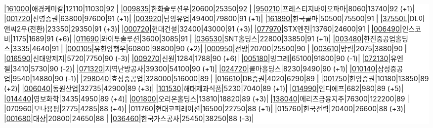 |[161000](https://finance.daum.net/quotes/A161000)|애경케미칼|12110|11030|92 |
|[009835](https://finance.daum.net/quotes/A009835)|한화솔루션우|20600|25350|92 |
|[950210](https://finance.daum.net/quotes/A950210)|프레스티지바이오파마|8060|13740|92 (+1)|
|[001720](https://finance.daum.net/quotes/A001720)|신영증권|63800|97600|91 (+1)|
|[003920](https://finance.daum.net/quotes/A003920)|남양유업|49400|79800|91 (+1)|
|[161890](https://finance.daum.net/quotes/A161890)|한국콜마|50500|75500|91 |
|[37550L](https://finance.daum.net/quotes/A37550L)|DL이앤씨2우(전환)|23350|29350|91 (+3)|
|[000720](https://finance.daum.net/quotes/A000720)|현대건설|32400|43000|91 (+3)|
|[077970](https://finance.daum.net/quotes/A077970)|STX엔진|13760|24600|91 |
|[006490](https://finance.daum.net/quotes/A006490)|인스코비|1175|1689|91 (+6)|
|[011690](https://finance.daum.net/quotes/A011690)|와이투솔루션|3600|3085|91 |
|[036530](https://finance.daum.net/quotes/A036530)|SNT홀딩스|22800|33850|91 (+1)|
|[003480](https://finance.daum.net/quotes/A003480)|한진중공업홀딩스|3335|4640|91 |
|[000105](https://finance.daum.net/quotes/A000105)|유한양행우|60800|98800|90 (+2)|
|[000950](https://finance.daum.net/quotes/A000950)|전방|20700|25500|90 |
|[003610](https://finance.daum.net/quotes/A003610)|방림|2075|3880|90 |
|[016590](https://finance.daum.net/quotes/A016590)|신대양제지|5720|7750|90 (-3)|
|[009270](https://finance.daum.net/quotes/A009270)|신원|1284|1788|90 (+6)|
|[005180](https://finance.daum.net/quotes/A005180)|빙그레|65100|91800|90 (-1)|
|[072130](https://finance.daum.net/quotes/A072130)|유엔젤|3410|5730|90 (-2)|
|[071320](https://finance.daum.net/quotes/A071320)|지역난방공사|39300|54100|90 (+1)|
|[024720](https://finance.daum.net/quotes/A024720)|콜마홀딩스|8230|9490|90 (+1)|
|[010140](https://finance.daum.net/quotes/A010140)|삼성중공업|9540|14880|90 (-1)|
|[298040](https://finance.daum.net/quotes/A298040)|효성중공업|328000|516000|89 |
|[016610](https://finance.daum.net/quotes/A016610)|DB증권|4020|6290|89 |
|[001750](https://finance.daum.net/quotes/A001750)|한양증권|10180|13850|89 (+2)|
|[006040](https://finance.daum.net/quotes/A006040)|동원산업|32735|42900|89 (+3)|
|[101530](https://finance.daum.net/quotes/A101530)|해태제과식품|5230|7040|89 (+1)|
|[014990](https://finance.daum.net/quotes/A014990)|인디에프|682|980|89 (+5)|
|[014440](https://finance.daum.net/quotes/A014440)|영보화학|3435|4950|89 (+4)|
|[001800](https://finance.daum.net/quotes/A001800)|오리온홀딩스|13810|18820|89 (+3)|
|[138040](https://finance.daum.net/quotes/A138040)|메리츠금융지주|76300|122200|89 |
|[070960](https://finance.daum.net/quotes/A070960)|모나용평|2775|4285|88 (+4)|
|[011760](https://finance.daum.net/quotes/A011760)|현대코퍼레이션|16500|22750|88 (+1)|
|[015760](https://finance.daum.net/quotes/A015760)|한국전력|20400|26600|88 (+3)|
|[001680](https://finance.daum.net/quotes/A001680)|대상|20800|24650|88 |
|[036460](https://finance.daum.net/quotes/A036460)|한국가스공사|25450|38250|88 (-3)|